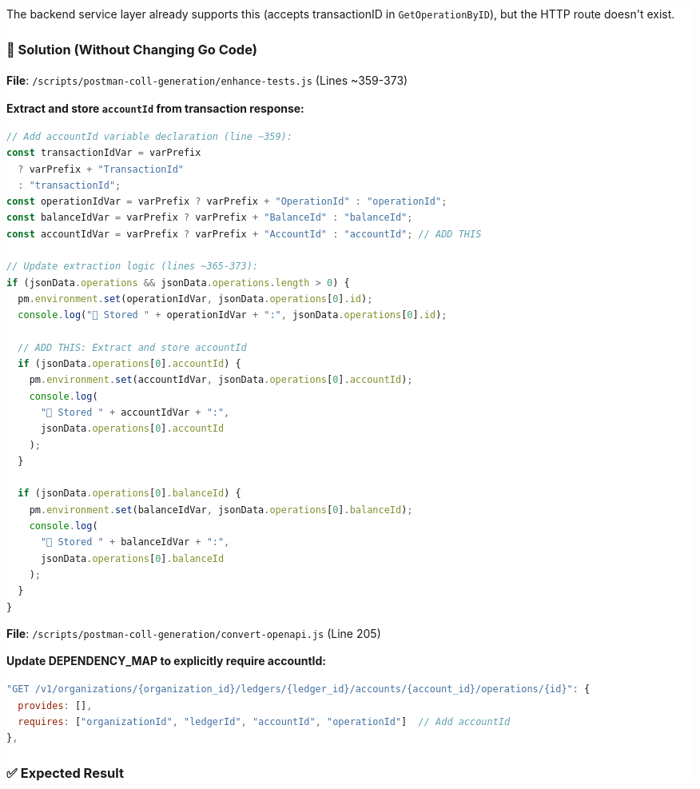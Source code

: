 The backend service layer already supports this (accepts transactionID in `GetOperationByID`), but the HTTP route doesn't exist.

### 🔧 Solution (Without Changing Go Code)

**File**: `/scripts/postman-coll-generation/enhance-tests.js` (Lines ~359-373)

**Extract and store `accountId` from transaction response:**

```javascript
// Add accountId variable declaration (line ~359):
const transactionIdVar = varPrefix
  ? varPrefix + "TransactionId"
  : "transactionId";
const operationIdVar = varPrefix ? varPrefix + "OperationId" : "operationId";
const balanceIdVar = varPrefix ? varPrefix + "BalanceId" : "balanceId";
const accountIdVar = varPrefix ? varPrefix + "AccountId" : "accountId"; // ADD THIS

// Update extraction logic (lines ~365-373):
if (jsonData.operations && jsonData.operations.length > 0) {
  pm.environment.set(operationIdVar, jsonData.operations[0].id);
  console.log("💾 Stored " + operationIdVar + ":", jsonData.operations[0].id);

  // ADD THIS: Extract and store accountId
  if (jsonData.operations[0].accountId) {
    pm.environment.set(accountIdVar, jsonData.operations[0].accountId);
    console.log(
      "💾 Stored " + accountIdVar + ":",
      jsonData.operations[0].accountId
    );
  }

  if (jsonData.operations[0].balanceId) {
    pm.environment.set(balanceIdVar, jsonData.operations[0].balanceId);
    console.log(
      "💾 Stored " + balanceIdVar + ":",
      jsonData.operations[0].balanceId
    );
  }
}
```

**File**: `/scripts/postman-coll-generation/convert-openapi.js` (Line 205)

**Update DEPENDENCY_MAP to explicitly require accountId:**

```javascript
"GET /v1/organizations/{organization_id}/ledgers/{ledger_id}/accounts/{account_id}/operations/{id}": {
  provides: [],
  requires: ["organizationId", "ledgerId", "accountId", "operationId"]  // Add accountId
},
```

### ✅ Expected Result
